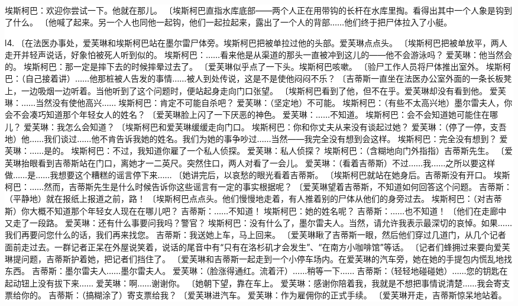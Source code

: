 埃斯柯巴：欢迎你尝试一下。他就在那儿。
〔埃斯柯巴直指水库底部——两个人正在用带钩的长杆在水库里掏。看得出其中一个人象是钩到了什么。
〔他喊了起来。另一个人也同他一起钩，他们一起拉起来，露出了一个人的背部……他们终于把尸体拉入了小艇。

l4.
〔在法医办事处，爱芙琳和埃斯柯巴站在墨尔雷尸体旁。埃斯柯巴把被单拉过他的头部。爱芙琳点点头。
〔埃斯柯巴把被单放平，两人走开并轻声说话，好象怕被死人听到似的。
埃斯柯巴：……看来他是从渠道的那头一直被冲到这儿的——他不会游泳吗？
爱芙琳：他当然会的。
埃斯柯巴：那一定是摔下去的时候摔晕过去了。
〔爱芙琳似乎点了一下头。埃斯柯巴咳嗽。
〔验尸工作人员将尸体推出室外。
埃斯柯巴：（自己接着讲）……他那桩被人告发的事情……被人到处传说，这是不是使他闷闷不乐？
〔吉蒂斯一直坐在法医办公室外面的一条长板凳上，一边吸烟一边听着。当他听到了这个问题时，便站起身走向门口张望。
〔埃斯柯巴看到了他，但不在乎。爱芙琳却没有看到他。
爱芙琳：……当然没有使他高兴……
埃斯柯巴：肯定不可能自杀吧？
爱芙琳：（坚定地）不可能。
埃斯柯巴：（有些不太高兴地）墨尔雷夫人，你会不会凑巧知道那个年轻女人的姓名？
〔爱芙琳脸上闪了一下厌恶的神色。
爱芙琳：……不知道。
埃斯柯巴：会不会知道她可能住在哪儿？
爱芙琳：我怎么会知道？
〔埃斯柯巴和爱芙琳缓缓走向门口。
埃斯柯巴：你和你丈夫从来没有谈起过她？
爱芙琳：（停了一停，支吾地）他……我们谈过……他不肯告诉我她的姓名。我们为她的事争吵过……当然——我完全没有想到会这样。
埃斯柯巴：完全没有想到？
爱芙琳：……是的。
埃斯柯巴：不过，我知道你雇了一个私人侦探。
爱芙琳：私人侦探？
埃斯柯巴：（含糊地向门外指指）吉蒂斯先生。
〔爱芙琳抬眼看到吉蒂斯站在门口，离她才一二英尺。突然住口，两人对看了一会儿。
爱芙琳：（看着吉蒂斯）不过……我……之所以要这样做……是……我想要这个糟糕的谣言停下来……
〔她讲完后，以哀愁的眼光看着吉蒂斯。
〔埃斯柯巴就站在她身后。吉蒂斯没有开口。
埃斯柯巴：……然而，吉蒂斯先生是什么时候告诉你这些谣言有一定的事实根据呢？
〔爱芙琳望着吉蒂斯，不知道如何回答这个问题。
吉蒂斯：（平静地）就在报纸上报道之前，路！
〔埃斯柯巴点点头。他们慢慢地走着，有人推着别的尸体从他们的身旁过去。
埃斯柯巴：（对吉蒂斯）你大概不知道那个年轻女人现在在哪儿吧？
吉蒂斯：……不知道！
埃斯柯巴：她的姓名呢？
吉蒂斯：……也不知道！
〔他们在走廊中又走了一段路。
爱芙琳：还有什么事要问我吗？警官？
埃斯柯巴：没有什么了，墨尔雷夫人。当然，请允许我表示最深切的哀悼。如果……我们再要问您什么的话，我们再来找您。
吉蒂斯：我送她上车，马上回来。
〔爱芙琳瞅了吉蒂斯一眼，然后他们穿过几道门，从几个记者面前走过去。一群记者正呆在外屋说笑着，说话的尾音中有“只有在洛杉矶才会发生”、“在南方小咖啡馆”等话。
〔记者们蜂拥过来要向爱芙琳提问题，吉蒂斯护着她，把记者们挡住了。
〔爱芙琳和吉蒂斯一起走到一个小停车场内。在爱芙琳的汽车旁，她在她的手提包内慌乱地找东西。
吉蒂斯：墨尔雷夫人……墨尔雷夫人。
爱芙琳：（脸涨得通红。流着汗）……稍等一下……
吉蒂斯：（轻轻地碰碰她）……您的钥匙在起动钮上没有拔下来……
爱芙琳：啊……谢谢你。
〔她朝下望，靠在车上。
爱芙琳：感谢你陪着我，我就是不想把事情说清楚……我会寄支票给你的。
吉蒂斯：（搞糊涂了）寄支票给我？
〔爱芙琳进汽车。
爱芙琳：作为雇佣你的正式手续。
〔爱芙琳开走，吉蒂斯惊呆地站着。
